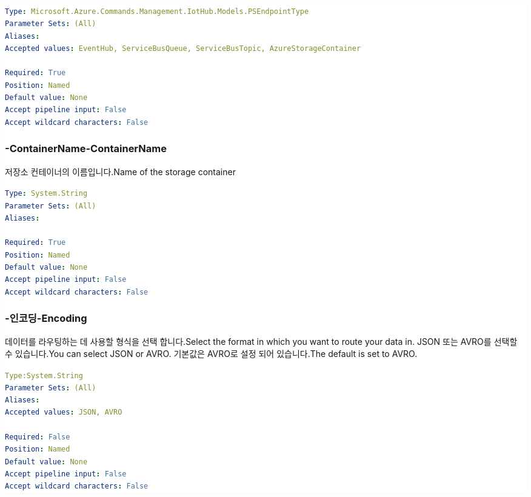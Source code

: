 ```yaml
Type: Microsoft.Azure.Commands.Management.IotHub.Models.PSEndpointType
Parameter Sets: (All)
Aliases:
Accepted values: EventHub, ServiceBusQueue, ServiceBusTopic, AzureStorageContainer

Required: True
Position: Named
Default value: None
Accept pipeline input: False
Accept wildcard characters: False
```

### <span data-ttu-id="2e1ce-129">-ContainerName</span><span class="sxs-lookup"><span data-stu-id="2e1ce-129">-ContainerName</span></span>
<span data-ttu-id="2e1ce-130">저장소 컨테이너의 이름입니다.</span><span class="sxs-lookup"><span data-stu-id="2e1ce-130">Name of the storage container</span></span>

```yaml
Type: System.String
Parameter Sets: (All)
Aliases:

Required: True
Position: Named
Default value: None
Accept pipeline input: False
Accept wildcard characters: False
```

### <span data-ttu-id="2e1ce-131">-인코딩</span><span class="sxs-lookup"><span data-stu-id="2e1ce-131">-Encoding</span></span>
<span data-ttu-id="2e1ce-132">데이터를 라우팅하는 데 사용할 형식을 선택 합니다.</span><span class="sxs-lookup"><span data-stu-id="2e1ce-132">Select the format in which you want to route your data in.</span></span> <span data-ttu-id="2e1ce-133">JSON 또는 AVRO를 선택할 수 있습니다.</span><span class="sxs-lookup"><span data-stu-id="2e1ce-133">You can select JSON or AVRO.</span></span> <span data-ttu-id="2e1ce-134">기본값은 AVRO로 설정 되어 있습니다.</span><span class="sxs-lookup"><span data-stu-id="2e1ce-134">The default is set to AVRO.</span></span>

```yaml
Type:System.String
Parameter Sets: (All)
Aliases:
Accepted values: JSON, AVRO

Required: False
Position: Named
Default value: None
Accept pipeline input: False
Accept wildcard characters: False
```
